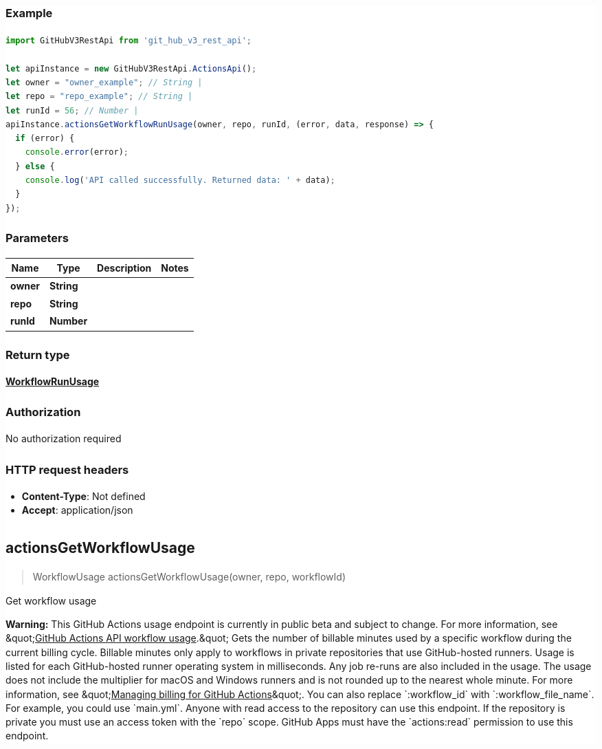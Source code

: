 ### Example

```javascript
import GitHubV3RestApi from 'git_hub_v3_rest_api';

let apiInstance = new GitHubV3RestApi.ActionsApi();
let owner = "owner_example"; // String | 
let repo = "repo_example"; // String | 
let runId = 56; // Number | 
apiInstance.actionsGetWorkflowRunUsage(owner, repo, runId, (error, data, response) => {
  if (error) {
    console.error(error);
  } else {
    console.log('API called successfully. Returned data: ' + data);
  }
});
```

### Parameters


Name | Type | Description  | Notes
------------- | ------------- | ------------- | -------------
 **owner** | **String**|  | 
 **repo** | **String**|  | 
 **runId** | **Number**|  | 

### Return type

[**WorkflowRunUsage**](WorkflowRunUsage.md)

### Authorization

No authorization required

### HTTP request headers

- **Content-Type**: Not defined
- **Accept**: application/json


## actionsGetWorkflowUsage

> WorkflowUsage actionsGetWorkflowUsage(owner, repo, workflowId)

Get workflow usage

**Warning:** This GitHub Actions usage endpoint is currently in public beta and subject to change. For more information, see \&quot;[GitHub Actions API workflow usage](https://developer.github.com/changes/2020-05-15-actions-api-workflow-usage).\&quot;  Gets the number of billable minutes used by a specific workflow during the current billing cycle. Billable minutes only apply to workflows in private repositories that use GitHub-hosted runners. Usage is listed for each GitHub-hosted runner operating system in milliseconds. Any job re-runs are also included in the usage. The usage does not include the multiplier for macOS and Windows runners and is not rounded up to the nearest whole minute. For more information, see \&quot;[Managing billing for GitHub Actions](https://help.github.com/github/setting-up-and-managing-billing-and-payments-on-github/managing-billing-for-github-actions)\&quot;.  You can also replace &#x60;:workflow_id&#x60; with &#x60;:workflow_file_name&#x60;. For example, you could use &#x60;main.yml&#x60;. Anyone with read access to the repository can use this endpoint. If the repository is private you must use an access token with the &#x60;repo&#x60; scope. GitHub Apps must have the &#x60;actions:read&#x60; permission to use this endpoint.

